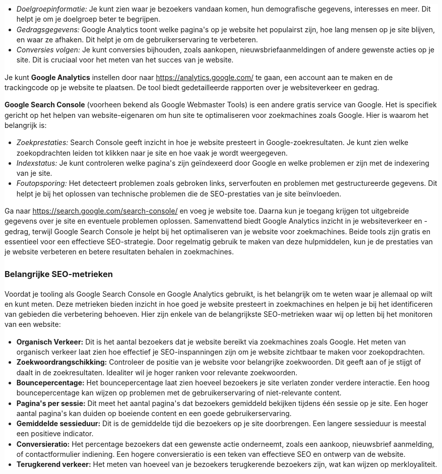 <ul class="ul1">
 	<li class="li1"><i>Doelgroepinformatie:</i> Je kunt zien waar je bezoekers vandaan komen, hun demografische gegevens, interesses en meer. Dit helpt je om je doelgroep beter te begrijpen.</li>
 	<li class="li1"><i>Gedragsgegevens:</i> Google Analytics toont welke pagina's op je website het populairst zijn, hoe lang mensen op je site blijven, en waar ze afhaken. Dit helpt je om de gebruikerservaring te verbeteren.</li>
 	<li class="li1"><i>Conversies volgen:</i> Je kunt conversies bijhouden, zoals aankopen, nieuwsbriefaanmeldingen of andere gewenste acties op je site. Dit is cruciaal voor het meten van het succes van je website.</li>
</ul>
Je kunt <b>Google Analytics</b> instellen door naar <a href="https://analytics.google.com/" target="_blank" rel="noopener"><span>https://analytics.google.com/</span></a> te gaan, een account aan te maken en de trackingcode op je website te plaatsen. De tool biedt gedetailleerde rapporten over je websiteverkeer en gedrag.

<b>Google Search Console</b> (voorheen bekend als Google Webmaster Tools) is een andere gratis service van Google. Het is specifiek gericht op het helpen van website-eigenaren om hun site te optimaliseren voor zoekmachines zoals Google. Hier is waarom het belangrijk is:

<ul class="ul1">
 	<li class="li1"><i>Zoekprestaties:</i> Search Console geeft inzicht in hoe je website presteert in Google-zoekresultaten. Je kunt zien welke zoekopdrachten leiden tot klikken naar je site en hoe vaak je wordt weergegeven.</li>
 	<li class="li1"><i>Indexstatus:</i> Je kunt controleren welke pagina's zijn geïndexeerd door Google en welke problemen er zijn met de indexering van je site.</li>
 	<li class="li1"><i>Foutopsporing:</i> Het detecteert problemen zoals gebroken links, serverfouten en problemen met gestructureerde gegevens. Dit helpt je bij het oplossen van technische problemen die de SEO-prestaties van je site beïnvloeden.</li>
</ul>
Ga naar <a href="https://search.google.com/search-console/" target="_blank" rel="noopener"><span>https://search.google.com/search-console/</span></a> en voeg je website toe. Daarna kun je toegang krijgen tot uitgebreide gegevens over je site en eventuele problemen oplossen.
Samenvattend biedt Google Analytics inzicht in je websiteverkeer en -gedrag, terwijl Google Search Console je helpt bij het optimaliseren van je website voor zoekmachines. Beide tools zijn gratis en essentieel voor een effectieve SEO-strategie. Door regelmatig gebruik te maken van deze hulpmiddelen, kun je de prestaties van je website verbeteren en betere resultaten behalen in zoekmachines.

### Belangrijke SEO-metrieken
Voordat je tooling als Google Search Console en Google Analytics gebruikt, is het belangrijk om te weten waar je allemaal op wilt en kunt meten. Deze metrieken bieden inzicht in hoe goed je website presteert in zoekmachines en helpen je bij het identificeren van gebieden die verbetering behoeven. Hier zijn enkele van de belangrijkste SEO-metrieken waar wij op letten bij het monitoren van een website:

<ul>
 	<li><b>Organisch Verkeer:</b> Dit is het aantal bezoekers dat je website bereikt via zoekmachines zoals Google. Het meten van organisch verkeer laat zien hoe effectief je SEO-inspanningen zijn om je website zichtbaar te maken voor zoekopdrachten.</li>
 	<li><b>Zoekwoordrangschikking:</b> Controleer de positie van je website voor belangrijke zoekwoorden. Dit geeft aan of je stijgt of daalt in de zoekresultaten. Idealiter wil je hoger ranken voor relevante zoekwoorden.</li>
 	<li><b>Bouncepercentage:</b> Het bouncepercentage laat zien hoeveel bezoekers je site verlaten zonder verdere interactie. Een hoog bouncepercentage kan wijzen op problemen met de gebruikerservaring of niet-relevante content.</li>
 	<li><b>Pagina's per sessie:</b> Dit meet het aantal pagina's dat bezoekers gemiddeld bekijken tijdens één sessie op je site. Een hoger aantal pagina's kan duiden op boeiende content en een goede gebruikerservaring.</li>
 	<li><b>Gemiddelde sessieduur:</b> Dit is de gemiddelde tijd die bezoekers op je site doorbrengen. Een langere sessieduur is meestal een positieve indicator.</li>
 	<li><b>Conversieratio:</b> Het percentage bezoekers dat een gewenste actie onderneemt, zoals een aankoop, nieuwsbrief aanmelding, of contactformulier indiening. Een hogere conversieratio is een teken van effectieve SEO en ontwerp van de website.</li>
 	<li><b>Terugkerend verkeer:</b> Het meten van hoeveel van je bezoekers terugkerende bezoekers zijn, wat kan wijzen op merkloyaliteit.</li>